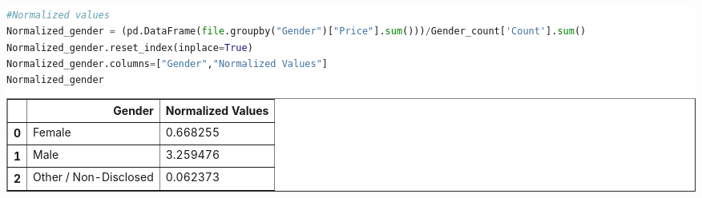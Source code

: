 


```python
#Normalized values
Normalized_gender = (pd.DataFrame(file.groupby("Gender")["Price"].sum()))/Gender_count['Count'].sum()
Normalized_gender.reset_index(inplace=True)
Normalized_gender.columns=["Gender","Normalized Values"]
Normalized_gender
```




<div>
<style scoped>
    .dataframe tbody tr th:only-of-type {
        vertical-align: middle;
    }

    .dataframe tbody tr th {
        vertical-align: top;
    }

    .dataframe thead th {
        text-align: right;
    }
</style>
<table border="1" class="dataframe">
  <thead>
    <tr style="text-align: right;">
      <th></th>
      <th>Gender</th>
      <th>Normalized Values</th>
    </tr>
  </thead>
  <tbody>
    <tr>
      <th>0</th>
      <td>Female</td>
      <td>0.668255</td>
    </tr>
    <tr>
      <th>1</th>
      <td>Male</td>
      <td>3.259476</td>
    </tr>
    <tr>
      <th>2</th>
      <td>Other / Non-Disclosed</td>
      <td>0.062373</td>
    </tr>
  </tbody>
</table>
</div>
